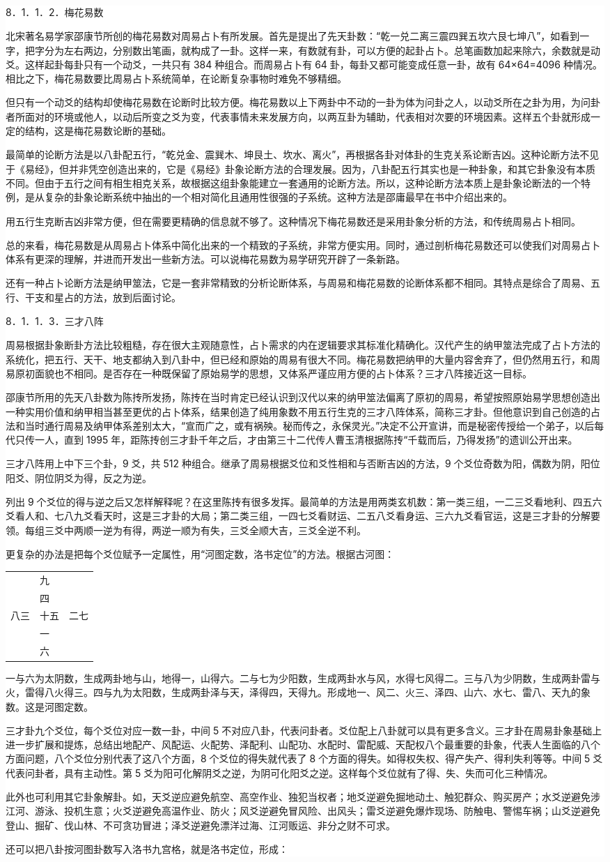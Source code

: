 8．1．1．2．梅花易数

北宋著名易学家邵康节所创的梅花易数对周易占卜有所发展。首先是提出了先天卦数：“乾一兑二离三震四巽五坎六艮七坤八”，如看到一字，把字分为左右两边，分别数出笔画，就构成了一卦。这样一来，有数就有卦，可以方便的起卦占卜。总笔画数加起来除六，余数就是动爻。这样起卦每卦只有一个动爻，一共只有 384 种组合。而周易占卜有 64 卦，每卦又都可能变成任意一卦，故有 64×64=4096 种情况。相比之下，梅花易数要比周易占卜系统简单，在论断复杂事物时难免不够精细。

但只有一个动爻的结构却使梅花易数在论断时比较方便。梅花易数以上下两卦中不动的一卦为体为问卦之人，以动爻所在之卦为用，为问卦者所面对的环境或他人，以动后所变之爻为变，代表事情未来发展方向，以两互卦为辅助，代表相对次要的环境因素。这样五个卦就形成一定的结构，这是梅花易数论断的基础。

最简单的论断方法是以八卦配五行，“乾兑金、震巽木、坤艮土、坎水、离火”，再根据各卦对体卦的生克关系论断吉凶。这种论断方法不见于《易经》，但并非凭空创造出来的，它是《易经》卦象论断方法的合理发展。因为，八卦配五行其实也是一种卦象，和其它卦象没有本质不同。但由于五行之间有相生相克关系，故根据这组卦象能建立一套通用的论断方法。所以，这种论断方法本质上是卦象论断法的一个特例，是从复杂的卦象论断系统中抽出的一个相对简化且通用性很强的子系统。这种方法是邵庸最早在书中介绍出来的。

用五行生克断吉凶非常方便，但在需要更精确的信息就不够了。这种情况下梅花易数还是采用卦象分析的方法，和传统周易占卜相同。

总的来看，梅花易数是从周易占卜体系中简化出来的一个精致的子系统，非常方便实用。同时，通过剖析梅花易数还可以使我们对周易占卜体系有更深的理解，并进而开发出一些新方法。可以说梅花易数为易学研究开辟了一条新路。

还有一种占卜论断方法是纳甲筮法，它是一套非常精致的分析论断体系，与周易和梅花易数的论断体系都不相同。其特点是综合了周易、五行、干支和星占的方法，放到后面讨论。

8．1．1．3．三才八阵

周易根据卦象断卦方法比较粗糙，存在很大主观随意性，占卜需求的内在逻辑要求其标准化精确化。汉代产生的纳甲筮法完成了占卜方法的系统化，把五行、天干、地支都纳入到八卦中，但已经和原始的周易有很大不同。梅花易数把纳甲的大量内容舍弃了，但仍然用五行，和周易原初面貌也不相同。是否存在一种既保留了原始易学的思想，又体系严谨应用方便的占卜体系？三才八阵接近这一目标。

邵康节所用的先天八卦数为陈抟所发扬，陈抟在当时肯定已经认识到汉代以来的纳甲筮法偏离了原初的周易，希望按照原始易学思想创造出一种实用价值和纳甲相当甚至更优的占卜体系，结果创造了纯用象数不用五行生克的三才八阵体系，简称三才卦。但他意识到自己创造的占法和当时通行周易及纳甲体系差别太大，“宣而广之，或有祸殃。秘而传之，永保灵光。”决定不公开宣讲，而是秘密传授给一个弟子，以后每代只传一人，直到 1995 年，距陈抟创三才卦千年之后，才由第三十二代传人曹玉清根据陈抟“千载而后，乃得发扬”的遗训公开出来。

三才八阵用上中下三个卦，9 爻，共 512 种组合。继承了周易根据爻位和爻性相和与否断吉凶的方法，9 个爻位奇数为阳，偶数为阴，阳位阳爻、阴位阴爻为得，反之为逆。

列出 9 个爻位的得与逆之后又怎样解释呢？在这里陈抟有很多发挥。最简单的方法是用两类玄机数：第一类三组，一二三爻看地利、四五六爻看人和、七八九爻看天时，这是三才卦的大局；第二类三组，一四七爻看财运、二五八爻看身运、三六九爻看官运，这是三才卦的分解要领。每组三爻中两顺一逆为有得，两逆一顺为有失，三爻全顺大吉，三爻全逆不利。

更复杂的办法是把每个爻位赋予一定属性，用“河图定数，洛书定位”的方法。根据古河图：

|      |      |      |
| ---- | ---- | ---- |
|      | 九   |      |
|      | 四   |      |
| 八三 | 十五 | 二七 |
|      | 一   |      |
|      | 六   |      |

一与六为太阴数，生成两卦地与山，地得一，山得六。二与七为少阳数，生成两卦水与风，水得七风得二。三与八为少阴数，生成两卦雷与火，雷得八火得三。四与九为太阳数，生成两卦泽与天，泽得四，天得九。形成地一、风二、火三、泽四、山六、水七、雷八、天九的象数。这是河图定数。

三才卦九个爻位，每个爻位对应一数一卦，中间 5 不对应八卦，代表问卦者。爻位配上八卦就可以具有更多含义。三才卦在周易卦象基础上进一步扩展和提炼，总结出地配产、风配运、火配势、泽配利、山配功、水配时、雷配威、天配权八个最重要的卦象，代表人生面临的八个方面问题，八个爻位分别代表了这八个方面，8 个爻位的得失就代表了 8 个方面的得失。如得权失权、得产失产、得利失利等等。中间 5 爻代表问卦者，具有主动性。第 5 爻为阳可化解阴爻之逆，为阴可化阳爻之逆。这样每个爻位就有了得、失、失而可化三种情况。

此外也可利用其它卦象解卦。如，天爻逆应避免航空、高空作业、独犯当权者；地爻逆避免掘地动土、触犯群众、购买房产；水爻逆避免涉江河、游泳、投机生意；火爻逆避免高温作业、防火；风爻逆避免冒风险、出风头；雷爻逆避免爆炸现场、防触电、警惕车祸；山爻逆避免登山、掘矿、伐山林、不可贪功冒进；泽爻逆避免漂洋过海、江河贩运、非分之财不可求。

还可以把八卦按河图卦数写入洛书九宫格，就是洛书定位，形成：
